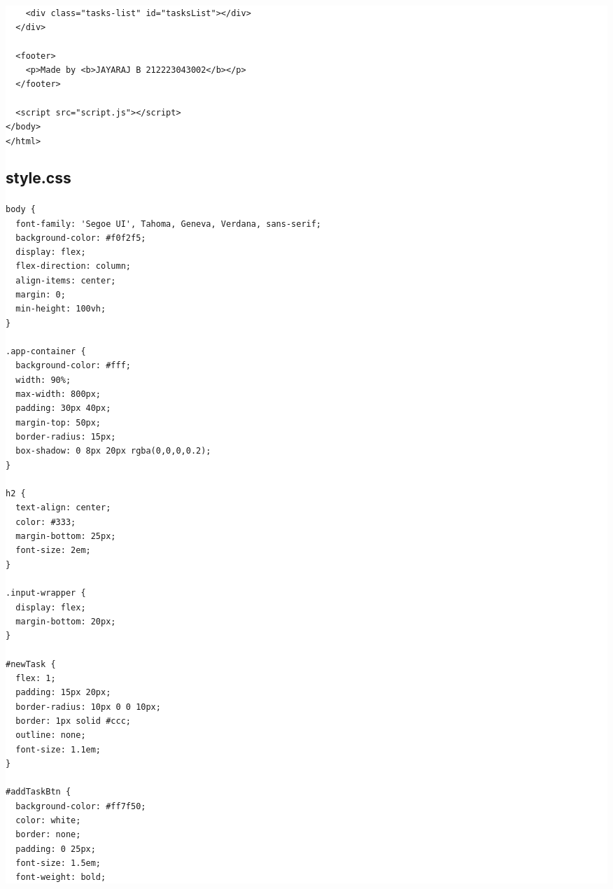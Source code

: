 ```
    <div class="tasks-list" id="tasksList"></div>
  </div>

  <footer>
    <p>Made by <b>JAYARAJ B 212223043002</b></p>
  </footer>

  <script src="script.js"></script>
</body>
</html>

```
## style.css
```
body {
  font-family: 'Segoe UI', Tahoma, Geneva, Verdana, sans-serif;
  background-color: #f0f2f5;
  display: flex;
  flex-direction: column;
  align-items: center;
  margin: 0;
  min-height: 100vh;
}

.app-container {
  background-color: #fff;
  width: 90%;
  max-width: 800px;
  padding: 30px 40px;
  margin-top: 50px;
  border-radius: 15px;
  box-shadow: 0 8px 20px rgba(0,0,0,0.2);
}

h2 {
  text-align: center;
  color: #333;
  margin-bottom: 25px;
  font-size: 2em;
}

.input-wrapper {
  display: flex;
  margin-bottom: 20px;
}

#newTask {
  flex: 1;
  padding: 15px 20px;
  border-radius: 10px 0 0 10px;
  border: 1px solid #ccc;
  outline: none;
  font-size: 1.1em;
}

#addTaskBtn {
  background-color: #ff7f50;
  color: white;
  border: none;
  padding: 0 25px;
  font-size: 1.5em;
  font-weight: bold;
```
